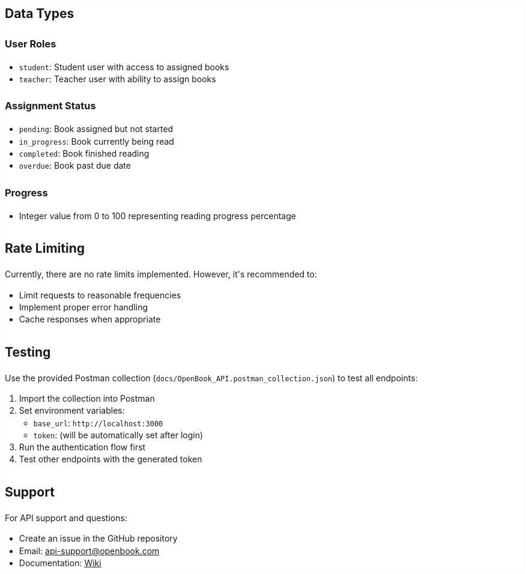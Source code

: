 ## Data Types

### User Roles
- `student`: Student user with access to assigned books
- `teacher`: Teacher user with ability to assign books

### Assignment Status
- `pending`: Book assigned but not started
- `in_progress`: Book currently being read
- `completed`: Book finished reading
- `overdue`: Book past due date

### Progress
- Integer value from 0 to 100 representing reading progress percentage

## Rate Limiting

Currently, there are no rate limits implemented. However, it's recommended to:
- Limit requests to reasonable frequencies
- Implement proper error handling
- Cache responses when appropriate

## Testing

Use the provided Postman collection (`docs/OpenBook_API.postman_collection.json`) to test all endpoints:

1. Import the collection into Postman
2. Set environment variables:
   - `base_url`: `http://localhost:3000`
   - `token`: (will be automatically set after login)
3. Run the authentication flow first
4. Test other endpoints with the generated token

## Support

For API support and questions:
- Create an issue in the GitHub repository
- Email: api-support@openbook.com
- Documentation: [Wiki](https://github.com/yourusername/openbook-backend/wiki)
